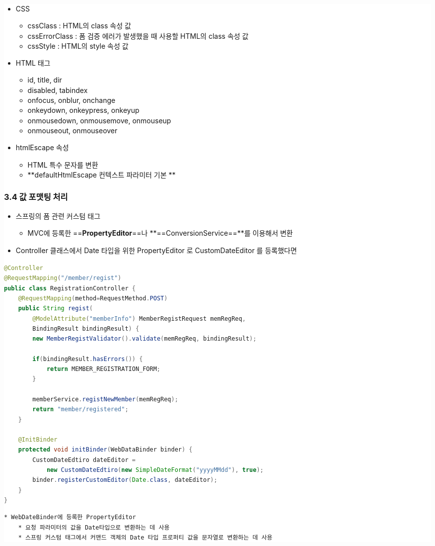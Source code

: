 * CSS
    * cssClass : HTML의 class 속성 값
    * cssErrorClass : 폼 검증 에러가 발생했을 때 사용할 HTML의 class 속성 값
    * cssStyle : HTML의 style 속성 값

* HTML 태그
    * id, title, dir
    * disabled, tabindex
    * onfocus, onblur, onchange
    * onkeydown, onkeypress, onkeyup
    * onmousedown, onmousemove, onmouseup
    * onmouseout, onmouseover

* htmlEscape 속성
    * HTML 특수 문자를 변환
    * **defaultHtmlEscape 컨텍스트 파라미터 기본 **


### 3.4 값 포맷팅 처리

* 스프링의 폼 관련 커스텀 태그
    * MVC에 등록한 ==**PropertyEditor**==나 **==ConversionService==**를 이용해서 변환


* Controller 클래스에서 Date 타입을 위한 PropertyEditor 로 CustomDateEditor 를 등록했다면
```java
@Controller
@RequestMapping("/member/regist")
public class RegistrationController {
	@RequestMapping(method=RequestMethod.POST)
    public String regist(
    	@ModelAttribute("memberInfo") MemberRegistRequest memRegReq,
        BindingResult bindingResult) {
    	new MemberRegistValidator().validate(memRegReq, bindingResult);
        
        if(bindingResult.hasErrors()) {
        	return MEMBER_REGISTRATION_FORM;
        }
        
        memberService.registNewMember(memRegReq);
        return "member/registered";
    }
    
    @InitBinder
    protected void initBinder(WebDataBinder binder) {
    	CustomDateEdtiro dateEditor = 
        	new CustomDateEdtiro(new SimpleDateFormat("yyyyMMdd"), true);
        binder.registerCustomEditor(Date.class, dateEditor);
    }
}
```
    * WebDateBinder에 등록한 PropertyEditor
        * 요청 파라미터의 값을 Date타입으로 변환하는 데 사용
        * 스프링 커스텀 태그에서 커맨드 객체의 Date 타입 프로퍼티 값을 문자열로 변환하는 데 사용
